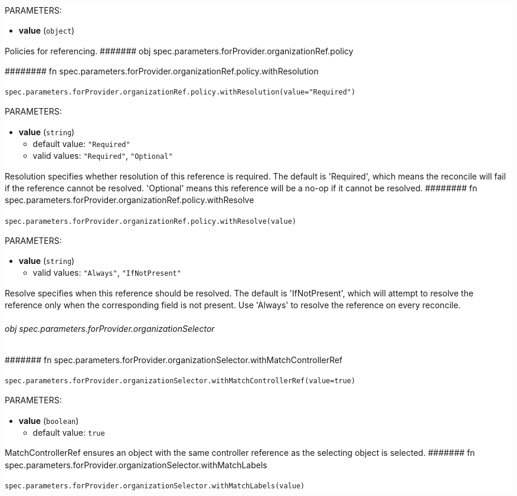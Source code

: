 PARAMETERS:

* **value** (`object`)

Policies for referencing.
####### obj spec.parameters.forProvider.organizationRef.policy


######## fn spec.parameters.forProvider.organizationRef.policy.withResolution

```jsonnet
spec.parameters.forProvider.organizationRef.policy.withResolution(value="Required")
```

PARAMETERS:

* **value** (`string`)
   - default value: `"Required"`
   - valid values: `"Required"`, `"Optional"`

Resolution specifies whether resolution of this reference is required.
The default is 'Required', which means the reconcile will fail if the
reference cannot be resolved. 'Optional' means this reference will be
a no-op if it cannot be resolved.
######## fn spec.parameters.forProvider.organizationRef.policy.withResolve

```jsonnet
spec.parameters.forProvider.organizationRef.policy.withResolve(value)
```

PARAMETERS:

* **value** (`string`)
   - valid values: `"Always"`, `"IfNotPresent"`

Resolve specifies when this reference should be resolved. The default
is 'IfNotPresent', which will attempt to resolve the reference only when
the corresponding field is not present. Use 'Always' to resolve the
reference on every reconcile.
###### obj spec.parameters.forProvider.organizationSelector


####### fn spec.parameters.forProvider.organizationSelector.withMatchControllerRef

```jsonnet
spec.parameters.forProvider.organizationSelector.withMatchControllerRef(value=true)
```

PARAMETERS:

* **value** (`boolean`)
   - default value: `true`

MatchControllerRef ensures an object with the same controller reference
as the selecting object is selected.
####### fn spec.parameters.forProvider.organizationSelector.withMatchLabels

```jsonnet
spec.parameters.forProvider.organizationSelector.withMatchLabels(value)
```
